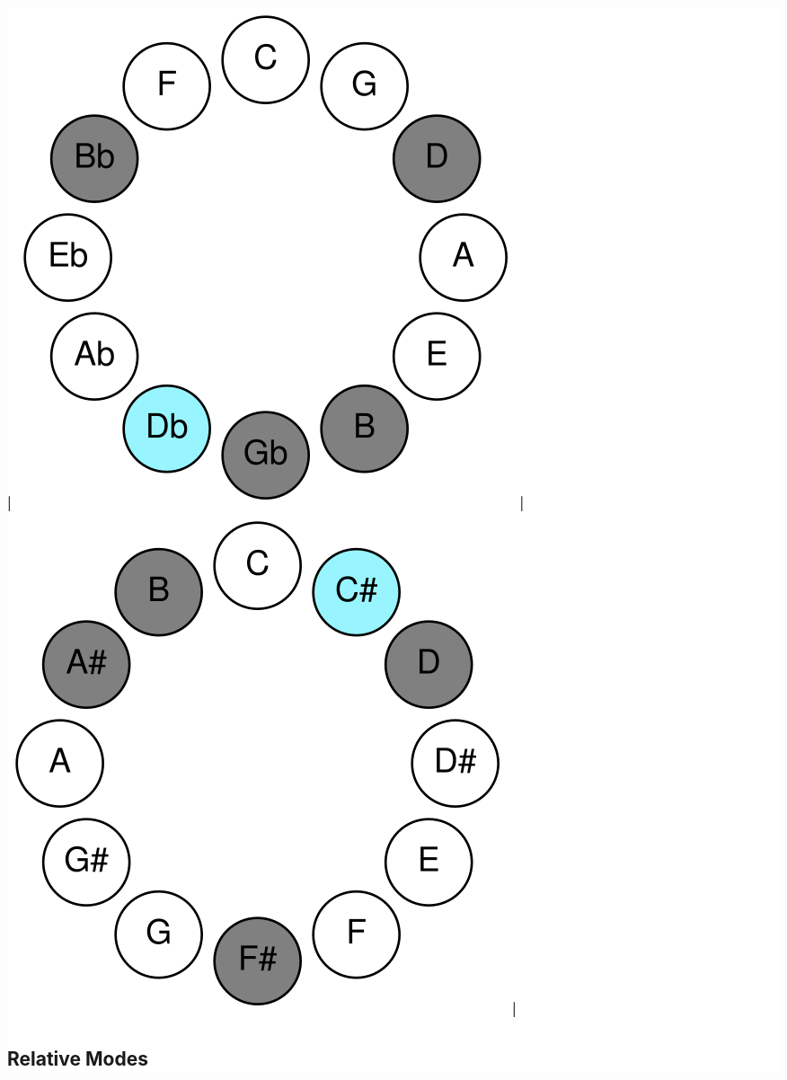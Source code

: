| ![CSharpLagitonic](CircleOfFifthModeCSharpLagitonic.svg) | ![CSharpLagitonic](ChromaticCircleModeCSharpLagitonic.svg) |
## Relative Modes
